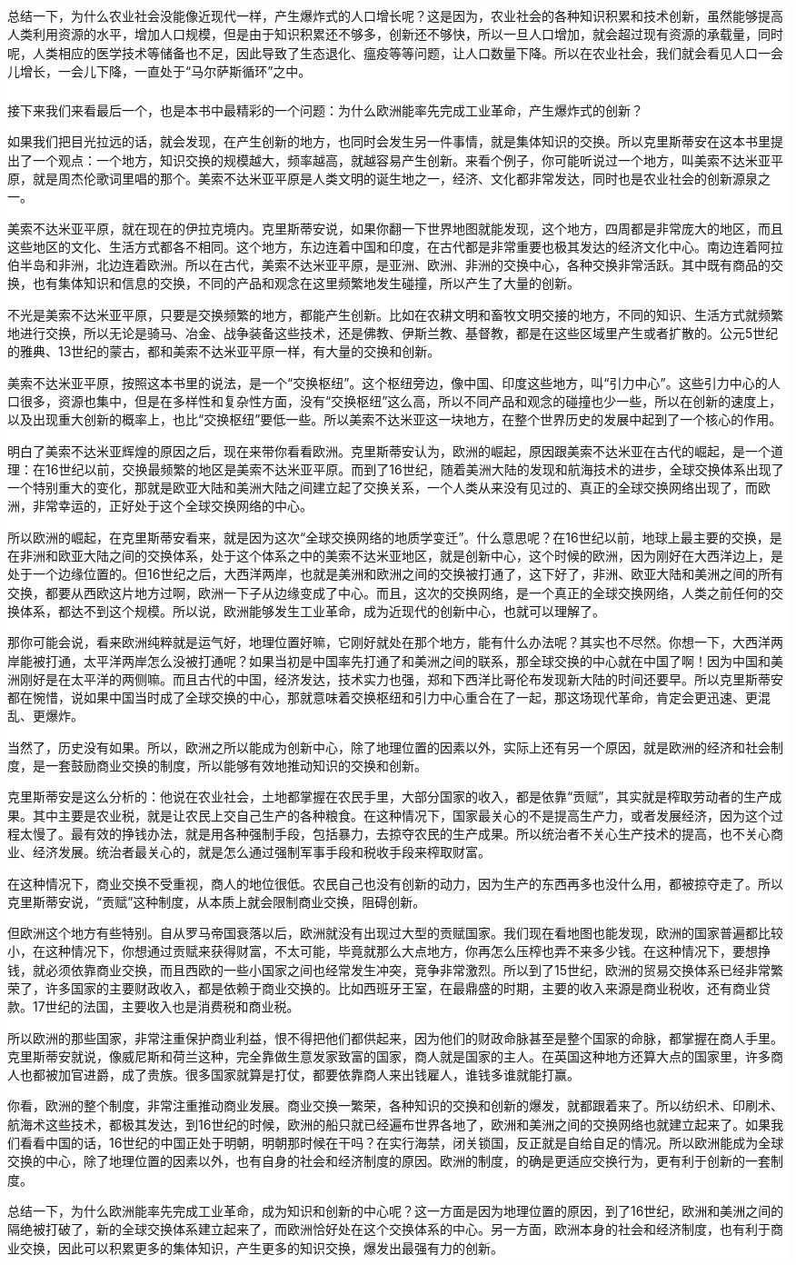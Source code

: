 总结一下，为什么农业社会没能像近现代一样，产生爆炸式的人口增长呢？这是因为，农业社会的各种知识积累和技术创新，虽然能够提高人类利用资源的水平，增加人口规模，但是由于知识积累还不够多，创新还不够快，所以一旦人口增加，就会超过现有资源的承载量，同时呢，人类相应的医学技术等储备也不足，因此导致了生态退化、瘟疫等等问题，让人口数量下降。所以在农业社会，我们就会看见人口一会儿增长，一会儿下降，一直处于“马尔萨斯循环”之中。

###  



接下来我们来看最后一个，也是本书中最精彩的一个问题：为什么欧洲能率先完成工业革命，产生爆炸式的创新？

如果我们把目光拉远的话，就会发现，在产生创新的地方，也同时会发生另一件事情，就是集体知识的交换。所以克里斯蒂安在这本书里提出了一个观点：一个地方，知识交换的规模越大，频率越高，就越容易产生创新。来看个例子，你可能听说过一个地方，叫美索不达米亚平原，就是周杰伦歌词里唱的那个。美索不达米亚平原是人类文明的诞生地之一，经济、文化都非常发达，同时也是农业社会的创新源泉之一。

美索不达米亚平原，就在现在的伊拉克境内。克里斯蒂安说，如果你翻一下世界地图就能发现，这个地方，四周都是非常庞大的地区，而且这些地区的文化、生活方式都各不相同。这个地方，东边连着中国和印度，在古代都是非常重要也极其发达的经济文化中心。南边连着阿拉伯半岛和非洲，北边连着欧洲。所以在古代，美索不达米亚平原，是亚洲、欧洲、非洲的交换中心，各种交换非常活跃。其中既有商品的交换，也有集体知识和信息的交换，不同的产品和观念在这里频繁地发生碰撞，所以产生了大量的创新。

不光是美索不达米亚平原，只要是交换频繁的地方，都能产生创新。比如在农耕文明和畜牧文明交接的地方，不同的知识、生活方式就频繁地进行交换，所以无论是骑马、冶金、战争装备这些技术，还是佛教、伊斯兰教、基督教，都是在这些区域里产生或者扩散的。公元5世纪的雅典、13世纪的蒙古，都和美索不达米亚平原一样，有大量的交换和创新。

美索不达米亚平原，按照这本书里的说法，是一个“交换枢纽”。这个枢纽旁边，像中国、印度这些地方，叫“引力中心”。这些引力中心的人口很多，资源也集中，但是在多样性和复杂性方面，没有“交换枢纽”这么高，所以不同产品和观念的碰撞也少一些，所以在创新的速度上，以及出现重大创新的概率上，也比“交换枢纽”要低一些。所以美索不达米亚这一块地方，在整个世界历史的发展中起到了一个核心的作用。

明白了美索不达米亚辉煌的原因之后，现在来带你看看欧洲。克里斯蒂安认为，欧洲的崛起，原因跟美索不达米亚在古代的崛起，是一个道理：在16世纪以前，交换最频繁的地区是美索不达米亚平原。而到了16世纪，随着美洲大陆的发现和航海技术的进步，全球交换体系出现了一个特别重大的变化，那就是欧亚大陆和美洲大陆之间建立起了交换关系，一个人类从来没有见过的、真正的全球交换网络出现了，而欧洲，非常幸运的，正好处于这个全球交换网络的中心。

所以欧洲的崛起，在克里斯蒂安看来，就是因为这次“全球交换网络的地质学变迁”。什么意思呢？在16世纪以前，地球上最主要的交换，是在非洲和欧亚大陆之间的交换体系，处于这个体系之中的美索不达米亚地区，就是创新中心，这个时候的欧洲，因为刚好在大西洋边上，是处于一个边缘位置的。但16世纪之后，大西洋两岸，也就是美洲和欧洲之间的交换被打通了，这下好了，非洲、欧亚大陆和美洲之间的所有交换，都要从西欧这片地方过啊，欧洲一下子从边缘变成了中心。而且，这次的交换网络，是一个真正的全球交换网络，人类之前任何的交换体系，都达不到这个规模。所以说，欧洲能够发生工业革命，成为近现代的创新中心，也就可以理解了。

那你可能会说，看来欧洲纯粹就是运气好，地理位置好嘛，它刚好就处在那个地方，能有什么办法呢？其实也不尽然。你想一下，大西洋两岸能被打通，太平洋两岸怎么没被打通呢？如果当初是中国率先打通了和美洲之间的联系，那全球交换的中心就在中国了啊！因为中国和美洲刚好是在太平洋的两侧嘛。而且古代的中国，经济发达，技术实力也强，郑和下西洋比哥伦布发现新大陆的时间还要早。所以克里斯蒂安都在惋惜，说如果中国当时成了全球交换的中心，那就意味着交换枢纽和引力中心重合在了一起，那这场现代革命，肯定会更迅速、更混乱、更爆炸。

当然了，历史没有如果。所以，欧洲之所以能成为创新中心，除了地理位置的因素以外，实际上还有另一个原因，就是欧洲的经济和社会制度，是一套鼓励商业交换的制度，所以能够有效地推动知识的交换和创新。

克里斯蒂安是这么分析的：他说在农业社会，土地都掌握在农民手里，大部分国家的收入，都是依靠“贡赋”，其实就是榨取劳动者的生产成果。其中主要是农业税，就是让农民上交自己生产的各种粮食。在这种情况下，国家最关心的不是提高生产力，或者发展经济，因为这个过程太慢了。最有效的挣钱办法，就是用各种强制手段，包括暴力，去掠夺农民的生产成果。所以统治者不关心生产技术的提高，也不关心商业、经济发展。统治者最关心的，就是怎么通过强制军事手段和税收手段来榨取财富。

在这种情况下，商业交换不受重视，商人的地位很低。农民自己也没有创新的动力，因为生产的东西再多也没什么用，都被掠夺走了。所以克里斯蒂安说，“贡赋”这种制度，从本质上就会限制商业交换，阻碍创新。

但欧洲这个地方有些特别。自从罗马帝国衰落以后，欧洲就没有出现过大型的贡赋国家。我们现在看地图也能发现，欧洲的国家普遍都比较小，在这种情况下，你想通过贡赋来获得财富，不太可能，毕竟就那么大点地方，你再怎么压榨也弄不来多少钱。在这种情况下，要想挣钱，就必须依靠商业交换，而且西欧的一些小国家之间也经常发生冲突，竞争非常激烈。所以到了15世纪，欧洲的贸易交换体系已经非常繁荣了，许多国家的主要财政收入，都是依赖于商业交换的。比如西班牙王室，在最鼎盛的时期，主要的收入来源是商业税收，还有商业贷款。17世纪的法国，主要收入也是消费税和商业税。

所以欧洲的那些国家，非常注重保护商业利益，恨不得把他们都供起来，因为他们的财政命脉甚至是整个国家的命脉，都掌握在商人手里。克里斯蒂安就说，像威尼斯和荷兰这种，完全靠做生意发家致富的国家，商人就是国家的主人。在英国这种地方还算大点的国家里，许多商人也都被加官进爵，成了贵族。很多国家就算是打仗，都要依靠商人来出钱雇人，谁钱多谁就能打赢。

你看，欧洲的整个制度，非常注重推动商业发展。商业交换一繁荣，各种知识的交换和创新的爆发，就都跟着来了。所以纺织术、印刷术、航海术这些技术，都极其发达，到16世纪的时候，欧洲的船只就已经遍布世界各地了，欧洲和美洲之间的交换网络也就建立起来了。如果我们看看中国的话，16世纪的中国正处于明朝，明朝那时候在干吗？在实行海禁，闭关锁国，反正就是自给自足的情况。所以欧洲能成为全球交换的中心，除了地理位置的因素以外，也有自身的社会和经济制度的原因。欧洲的制度，的确是更适应交换行为，更有利于创新的一套制度。

总结一下，为什么欧洲能率先完成工业革命，成为知识和创新的中心呢？这一方面是因为地理位置的原因，到了16世纪，欧洲和美洲之间的隔绝被打破了，新的全球交换体系建立起来了，而欧洲恰好处在这个交换体系的中心。另一方面，欧洲本身的社会和经济制度，也有利于商业交换，因此可以积累更多的集体知识，产生更多的知识交换，爆发出最强有力的创新。

###  



